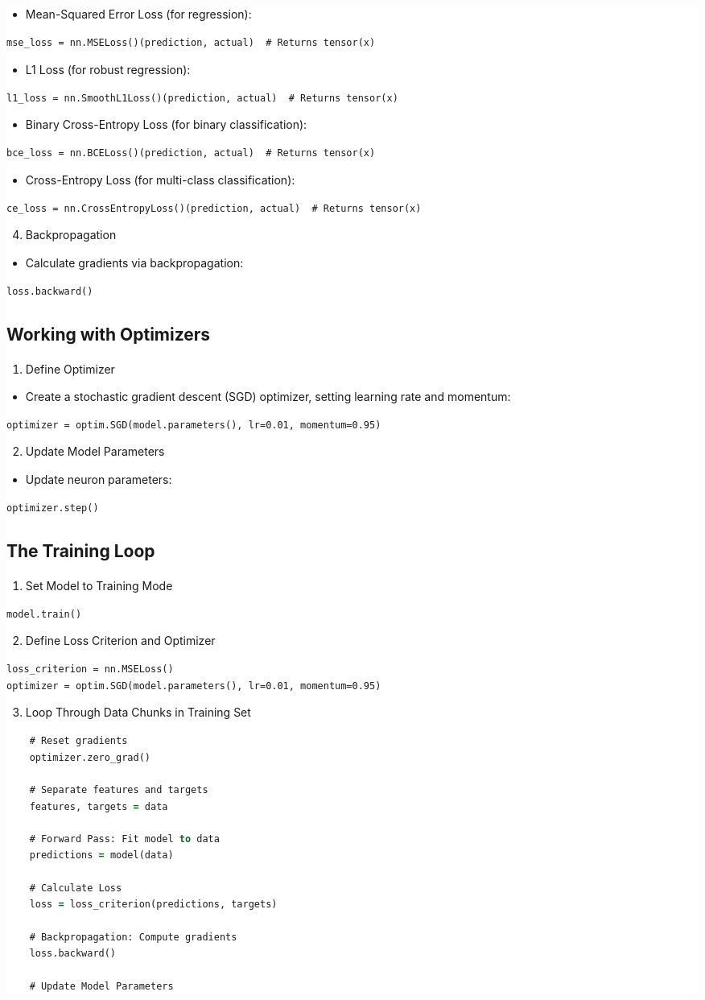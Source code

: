 * Mean-Squared Error Loss (for regression):
```
mse_loss = nn.MSELoss()(prediction, actual)  # Returns tensor(x)
```
* L1 Loss (for robust regression):
```
l1_loss = nn.SmoothL1Loss()(prediction, actual)  # Returns tensor(x)
```
* Binary Cross-Entropy Loss (for binary classification):
```
bce_loss = nn.BCELoss()(prediction, actual)  # Returns tensor(x)
```
* Cross-Entropy Loss (for multi-class classification):
```
ce_loss = nn.CrossEntropyLoss()(prediction, actual)  # Returns tensor(x)
```

4. Backpropagation
* Calculate gradients via backpropagation:
```
loss.backward()
```

## Working with Optimizers
1. Define Optimizer
* Create a stochastic gradient descent (SGD) optimizer, setting learning rate and momentum:

```
optimizer = optim.SGD(model.parameters(), lr=0.01, momentum=0.95)
```

2. Update Model Parameters
* Update neuron parameters:
```
optimizer.step()
```


## The Training Loop
1. Set Model to Training Mode

```
model.train()
```

2. Define Loss Criterion and Optimizer
```
loss_criterion = nn.MSELoss()
optimizer = optim.SGD(model.parameters(), lr=0.01, momentum=0.95)
```

3. Loop Through Data Chunks in Training Set
``` for data in dataloader:
    # Reset gradients
    optimizer.zero_grad()

    # Separate features and targets
    features, targets = data

    # Forward Pass: Fit model to data
    predictions = model(data)

    # Calculate Loss
    loss = loss_criterion(predictions, targets)

    # Backpropagation: Compute gradients
    loss.backward()

    # Update Model Parameters
```